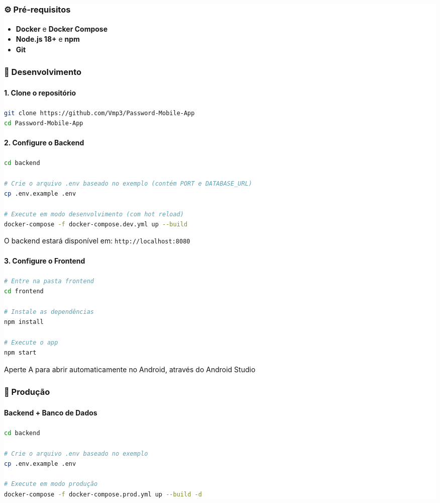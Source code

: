 ### ⚙️ Pré-requisitos
- **Docker** e **Docker Compose**
- **Node.js 18+** e **npm**
- **Git**

### 🔧 Desenvolvimento

#### 1. Clone o repositório
```bash
git clone https://github.com/Vmp3/Password-Mobile-App
cd Password-Mobile-App
```

#### 2. Configure o Backend
```bash
cd backend

# Crie o arquivo .env baseado no exemplo (contém PORT e DATABASE_URL)
cp .env.example .env

# Execute em modo desenvolvimento (com hot reload)
docker-compose -f docker-compose.dev.yml up --build
```

O backend estará disponível em: `http://localhost:8080`

#### 3. Configure o Frontend
```bash
# Entre na pasta frontend
cd frontend

# Instale as dependências
npm install

# Execute o app
npm start
```

Aperte A para abrir automaticamente no Android, através do Android Studio

### 🚀 Produção

#### Backend + Banco de Dados
```bash
cd backend

# Crie o arquivo .env baseado no exemplo
cp .env.example .env

# Execute em modo produção
docker-compose -f docker-compose.prod.yml up --build -d
```
